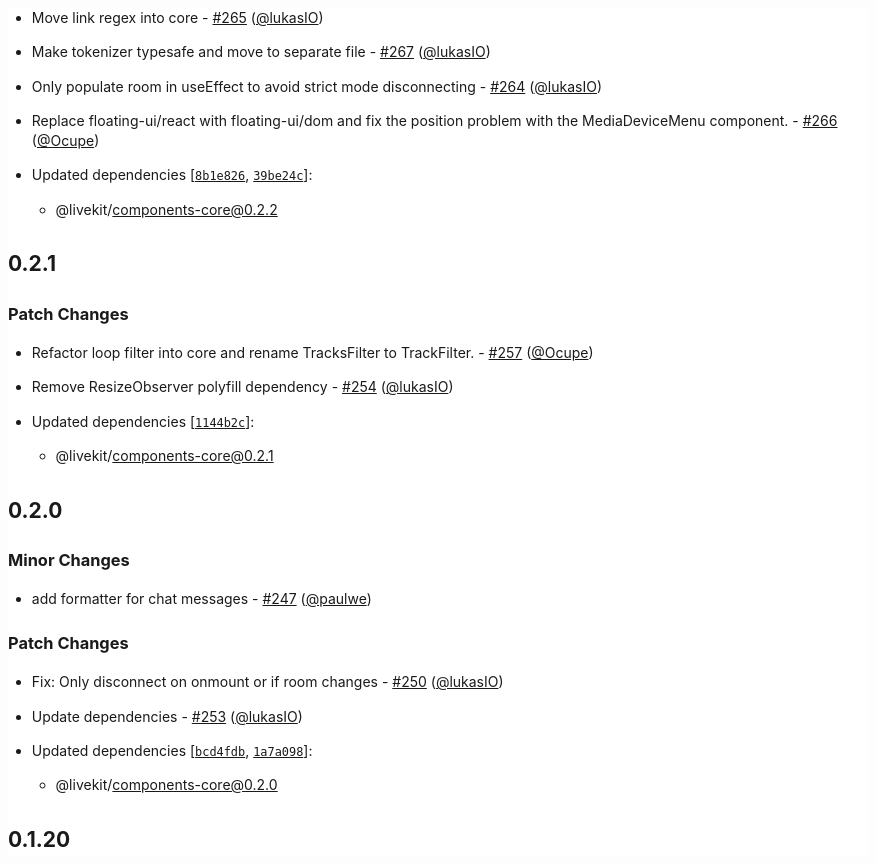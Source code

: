 - Move link regex into core - [#265](https://github.com/livekit/components-js/pull/265) ([@lukasIO](https://github.com/lukasIO))

- Make tokenizer typesafe and move to separate file - [#267](https://github.com/livekit/components-js/pull/267) ([@lukasIO](https://github.com/lukasIO))

- Only populate room in useEffect to avoid strict mode disconnecting - [#264](https://github.com/livekit/components-js/pull/264) ([@lukasIO](https://github.com/lukasIO))

- Replace floating-ui/react with floating-ui/dom and fix the position problem with the MediaDeviceMenu component. - [#266](https://github.com/livekit/components-js/pull/266) ([@Ocupe](https://github.com/Ocupe))

- Updated dependencies [[`8b1e826`](https://github.com/livekit/components-js/commit/8b1e826a08fc1fa45993108c82edc8e68684b92c), [`39be24c`](https://github.com/livekit/components-js/commit/39be24c17b3c3b6a0f15efb28a622766abdf2fa2)]:
  - @livekit/components-core@0.2.2

## 0.2.1

### Patch Changes

- Refactor loop filter into core and rename TracksFilter to TrackFilter. - [#257](https://github.com/livekit/components-js/pull/257) ([@Ocupe](https://github.com/Ocupe))

- Remove ResizeObserver polyfill dependency - [#254](https://github.com/livekit/components-js/pull/254) ([@lukasIO](https://github.com/lukasIO))

- Updated dependencies [[`1144b2c`](https://github.com/livekit/components-js/commit/1144b2c5c762ebbc3ff919114e18f8a11f52cf46)]:
  - @livekit/components-core@0.2.1

## 0.2.0

### Minor Changes

- add formatter for chat messages - [#247](https://github.com/livekit/components-js/pull/247) ([@paulwe](https://github.com/paulwe))

### Patch Changes

- Fix: Only disconnect on onmount or if room changes - [#250](https://github.com/livekit/components-js/pull/250) ([@lukasIO](https://github.com/lukasIO))

- Update dependencies - [#253](https://github.com/livekit/components-js/pull/253) ([@lukasIO](https://github.com/lukasIO))

- Updated dependencies [[`bcd4fdb`](https://github.com/livekit/components-js/commit/bcd4fdb886d48018309dacd4ea8e1e554b758aaa), [`1a7a098`](https://github.com/livekit/components-js/commit/1a7a09863df1fa79b15cfa1716213c3d2da0ac0d)]:
  - @livekit/components-core@0.2.0

## 0.1.20
